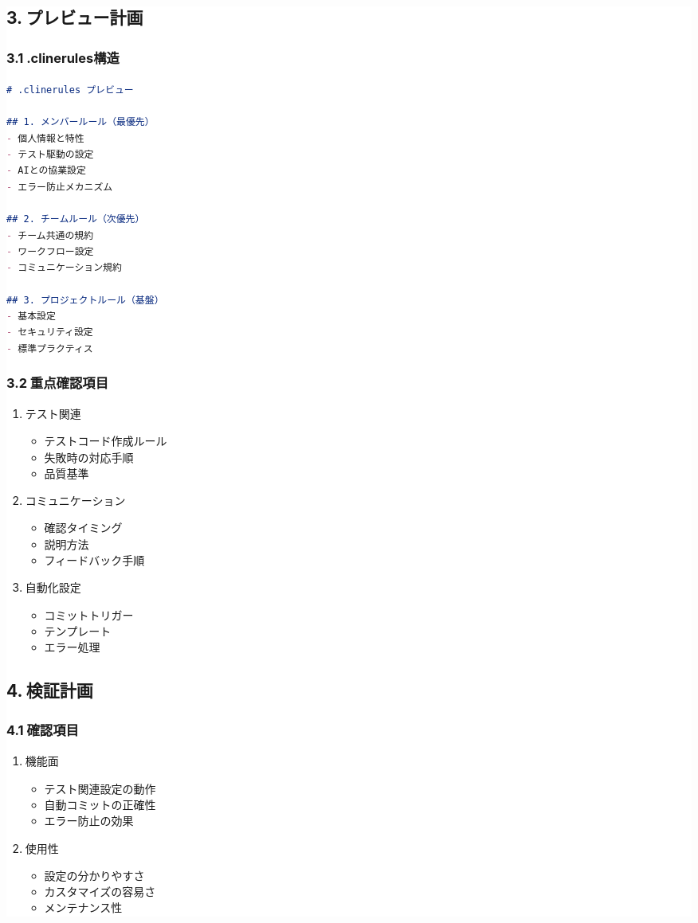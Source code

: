 ## 3. プレビュー計画

### 3.1 .clinerules構造

```markdown
# .clinerules プレビュー

## 1. メンバールール（最優先）
- 個人情報と特性
- テスト駆動の設定
- AIとの協業設定
- エラー防止メカニズム

## 2. チームルール（次優先）
- チーム共通の規約
- ワークフロー設定
- コミュニケーション規約

## 3. プロジェクトルール（基盤）
- 基本設定
- セキュリティ設定
- 標準プラクティス
```

### 3.2 重点確認項目

1. テスト関連
   - テストコード作成ルール
   - 失敗時の対応手順
   - 品質基準

2. コミュニケーション
   - 確認タイミング
   - 説明方法
   - フィードバック手順

3. 自動化設定
   - コミットトリガー
   - テンプレート
   - エラー処理

## 4. 検証計画

### 4.1 確認項目

1. 機能面
   - テスト関連設定の動作
   - 自動コミットの正確性
   - エラー防止の効果

2. 使用性
   - 設定の分かりやすさ
   - カスタマイズの容易さ
   - メンテナンス性
